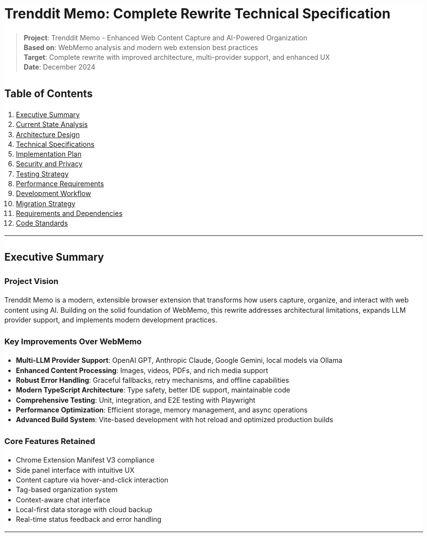 # Trenddit Memo: Complete Rewrite Technical Specification

> **Project**: Trenddit Memo - Enhanced Web Content Capture and AI-Powered Organization  
> **Based on**: WebMemo analysis and modern web extension best practices  
> **Target**: Complete rewrite with improved architecture, multi-provider support, and enhanced UX  
> **Date**: December 2024

## Table of Contents

1. [Executive Summary](#executive-summary)
2. [Current State Analysis](#current-state-analysis)
3. [Architecture Design](#architecture-design)
4. [Technical Specifications](#technical-specifications)
5. [Implementation Plan](#implementation-plan)
6. [Security and Privacy](#security-and-privacy)
7. [Testing Strategy](#testing-strategy)
8. [Performance Requirements](#performance-requirements)
9. [Development Workflow](#development-workflow)
10. [Migration Strategy](#migration-strategy)
11. [Requirements and Dependencies](#requirements-and-dependencies)
12. [Code Standards](#code-standards)

---

## Executive Summary

### Project Vision

Trenddit Memo is a modern, extensible browser extension that transforms how users capture, organize, and interact with web content using AI. Building on the solid foundation of WebMemo, this rewrite addresses architectural limitations, expands LLM provider support, and implements modern development practices.

### Key Improvements Over WebMemo

- **Multi-LLM Provider Support**: OpenAI GPT, Anthropic Claude, Google Gemini, local models via Ollama
- **Enhanced Content Processing**: Images, videos, PDFs, and rich media support
- **Robust Error Handling**: Graceful fallbacks, retry mechanisms, and offline capabilities
- **Modern TypeScript Architecture**: Type safety, better IDE support, maintainable code
- **Comprehensive Testing**: Unit, integration, and E2E testing with Playwright
- **Performance Optimization**: Efficient storage, memory management, and async operations
- **Advanced Build System**: Vite-based development with hot reload and optimized production builds

### Core Features Retained

- Chrome Extension Manifest V3 compliance
- Side panel interface with intuitive UX
- Content capture via hover-and-click interaction
- Tag-based organization system
- Context-aware chat interface
- Local-first data storage with cloud backup
- Real-time status feedback and error handling

---
